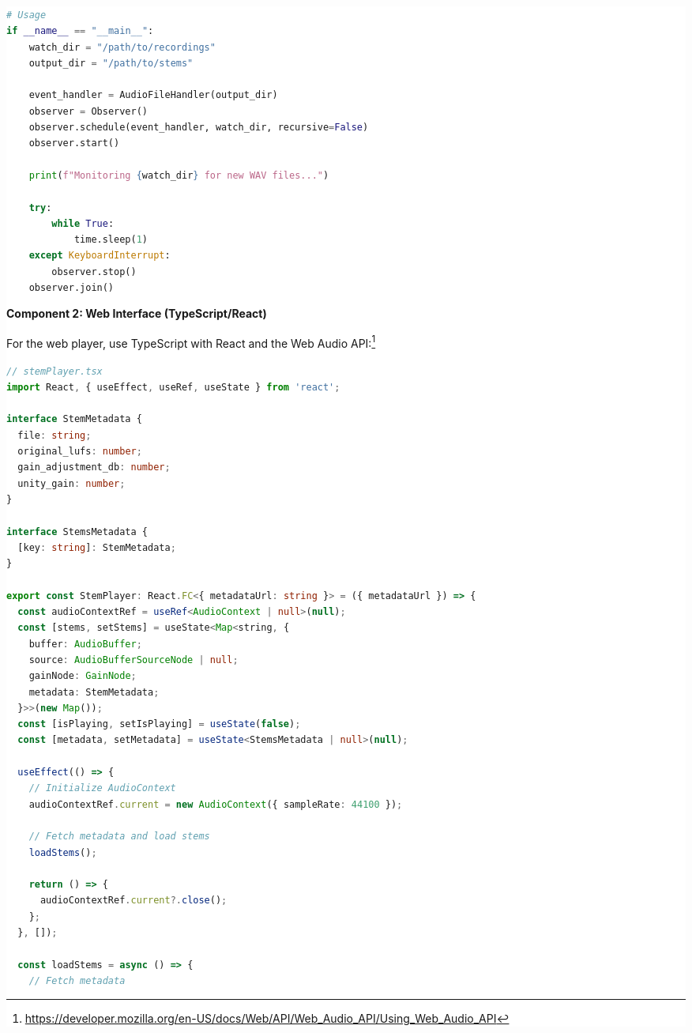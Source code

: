 ```python
# Usage
if __name__ == "__main__":
    watch_dir = "/path/to/recordings"
    output_dir = "/path/to/stems"
    
    event_handler = AudioFileHandler(output_dir)
    observer = Observer()
    observer.schedule(event_handler, watch_dir, recursive=False)
    observer.start()
    
    print(f"Monitoring {watch_dir} for new WAV files...")
    
    try:
        while True:
            time.sleep(1)
    except KeyboardInterrupt:
        observer.stop()
    observer.join()
```

**Component 2: Web Interface (TypeScript/React)**

For the web player, use TypeScript with React and the Web Audio API:[^21]

```typescript
// stemPlayer.tsx
import React, { useEffect, useRef, useState } from 'react';

interface StemMetadata {
  file: string;
  original_lufs: number;
  gain_adjustment_db: number;
  unity_gain: number;
}

interface StemsMetadata {
  [key: string]: StemMetadata;
}

export const StemPlayer: React.FC<{ metadataUrl: string }> = ({ metadataUrl }) => {
  const audioContextRef = useRef<AudioContext | null>(null);
  const [stems, setStems] = useState<Map<string, {
    buffer: AudioBuffer;
    source: AudioBufferSourceNode | null;
    gainNode: GainNode;
    metadata: StemMetadata;
  }>>(new Map());
  const [isPlaying, setIsPlaying] = useState(false);
  const [metadata, setMetadata] = useState<StemsMetadata | null>(null);

  useEffect(() => {
    // Initialize AudioContext
    audioContextRef.current = new AudioContext({ sampleRate: 44100 });
    
    // Fetch metadata and load stems
    loadStems();
    
    return () => {
      audioContextRef.current?.close();
    };
  }, []);

  const loadStems = async () => {
    // Fetch metadata
```

[^1]: https://github.com/nomadkaraoke/python-audio-separator
[^2]: https://github.com/deezer/spleeter
[^3]: https://github.com/lucidrains/BS-RoFormer
[^4]: https://mvsep.com/news
[^5]: https://ieeexplore.ieee.org/document/10446843/
[^6]: https://github.com/facebookresearch/demucs
[^7]: https://docs.pytorch.org/audio/2.1/tutorials/hybrid_demucs_tutorial.html
[^8]: https://arxiv.org/pdf/2510.06785.pdf
[^9]: https://www.arxiv.org/pdf/2508.14556.pdf
[^10]: https://beatstorapon.com/blog/demucs-vs-spleeter-the-ultimate-guide/
[^11]: https://docs.pytorch.org/audio/main/tutorials/hybrid_demucs_tutorial.html
[^12]: https://pydigger.com/pypi/demucs
[^13]: https://pypi.org/project/demucs/2.0.0/
[^14]: https://github.com/facebookresearch/demucs/issues/554
[^15]: https://www.audioshake.ai/post/audioshake-voice-model-achieves-highest-quality-state-of-the-art-benchmark
[^16]: https://www.audioshake.ai/post/latest-models-higher-quality-stems
[^17]: https://arxiv.org/html/2510.06785
[^18]: https://arxiv.org/html/2510.06785v1
[^19]: https://source-separation.github.io/tutorial/basics/representations.html
[^20]: https://source-separation.github.io/tutorial/data/musdb18.html
[^21]: https://developer.mozilla.org/en-US/docs/Web/API/Web_Audio_API/Using_Web_Audio_API
[^22]: https://www.eecs.qmul.ac.uk/~josh/documents/2021/21076.pdf
[^23]: https://qmro.qmul.ac.uk/xmlui/handle/123456789/80278
[^24]: https://csteinmetz1.github.io/pyloudnorm-eval/paper/pyloudnorm_preprint.pdf
[^25]: https://github.com/csteinmetz1/pyloudnorm
[^26]: https://dev.to/stokry/monitor-files-for-changes-with-python-1npj
[^27]: https://www.pythonsnacks.com/p/python-watchdog-file-directory-updates
[^28]: https://developer.mozilla.org/en-US/docs/Web/API/HTMLMediaElement/volume
[^29]: https://github.com/jonchammer/audio-io
[^30]: https://friendlyuser.github.io/posts/tech/go/getting_started_with_go_audio/
[^31]: https://www.npmjs.com/package/@voxextractlabs/vox-demucs
[^32]: https://aimusicgen.ai/vocal-remover
[^33]: https://dataloop.ai/library/model/subcategory/music_source_separation_2182/
[^34]: https://www.siliconflow.com/articles/en/best-open-source-audio-generation-models
[^35]: https://www.reddit.com/r/TechnoProduction/comments/1lb4zpl/the_absolute_bestest_instrument_stem_separation/
[^36]: https://www.unite.ai/best-ai-tools-for-musicians/
[^37]: https://modal.com/blog/open-source-tts
[^38]: https://music.ai/blog/press/stem-separation-sourceaudio/
[^39]: https://www.soundverse.ai/blog/article/the-best-free-ai-stem-splitters-and-vocal-removers-of-2025-splitter-ai-tool
[^40]: https://www.reddit.com/r/edmproduction/comments/1gc2k3m/updated_best_stem_separation_software_right_now/
[^41]: https://blog.landr.com/ai-stem-splitters/
[^42]: https://stemulator.app
[^43]: https://www.siliconflow.com/articles/en/best-open-source-music-generation-models
[^44]: https://www.bentoml.com/blog/exploring-the-world-of-open-source-text-to-speech-models
[^45]: https://www.youtube.com/watch?v=GQtRYsWl6Tg
[^46]: https://music.ai/blog/research/Music-AI-Subjective-Analysis-Source-Separation/
[^47]: https://www.jumpingrivers.com/blog/stem-splitting/
[^48]: https://mastrng.substack.com/p/stems-separator
[^49]: https://gearspace.com/board/electronic-music-instruments-and-electronic-music-production/1443674-best-stem-separator-2025-a.html
[^50]: https://ultimatevocalremover.com
[^51]: https://summerofcode.withgoogle.com/programs/2025/projects/lRQpeA7K
[^52]: https://forums.steinberg.net/t/spectralayers-12-0-30-maintenance-update/1009891?page=2
[^53]: https://www.reddit.com/r/IsolatedTracks/comments/1cft9tf/ultimate_vocal_remover_5_settings_questions/
[^54]: https://www.instagram.com/p/DJPSbw1v37b/
[^55]: https://www.reddit.com/r/musicproduction/comments/1704kob/any_free_music_ai_stem_separators_that_are_truly/
[^56]: https://vocalremover.easeus.com/ai-article/how-to-use-ultimate-vocal-remover.html
[^57]: https://huggingface.co/spaces/abidlabs/music-separation
[^58]: https://github.com/Anjok07/ultimatevocalremovergui
[^59]: https://www.aimodels.fyi/models/replicate/demucs-cjwbw
[^60]: https://twoshot.app/model/165
[^61]: https://audiosex.pro/threads/uvr-ultimate-vocal-remover-the-question-the-journey.80898/
[^62]: https://www.kdjingpai.com/en/demucs-v4banbencaibeng/
[^63]: https://audiomuse.ai/blog/demucs-vs-ultimate
[^64]: https://github.com/Anjok07/ultimatevocalremovergui/discussions/1142
[^65]: https://github.com/sevagh/freemusicdemixer.com/discussions/13
[^66]: https://www.fosshub.com/Demucs-GUI.html
[^67]: https://www.apollotechnical.com/review-of-best-ai-vocal-remover-music-separation-tool/
[^68]: https://ieeexplore.ieee.org/document/10121418/
[^69]: https://www.apollotechnical.com/the-new-sound-of-creation-a-deep-dive-into-musiccreator-ai/
[^70]: https://www.nature.com/articles/s41598-025-20179-3
[^71]: https://github.com/JusperLee/Apollo
[^72]: https://www.isca-archive.org/interspeech_2025/sun25d_interspeech.pdf
[^73]: https://arxiv.org/html/2409.08514v2
[^74]: https://www.reddit.com/r/AI_Music/comments/1kyyo9d/instrumental_vocal_separation_stem_splitter_high/
[^75]: https://github.com/amanteur/BandSplitRNN-PyTorch
[^76]: https://uadforum.com/community/index.php?threads%2Fany-innovative-use-of-ai.78062%2F
[^77]: https://www.gaudiolab.com/gaudio-studio/blog/best-stem-2025
[^78]: https://ieeexplore.ieee.org/document/10447771/
[^79]: https://arstechnica.com/apple/2025/06/apples-ai-driven-stem-splitter-audio-separation-tech-has-hugely-improved-in-a-year/
[^80]: https://music.ai/blog/research/source-separation-benchmarks/
[^81]: https://dl.acm.org/doi/abs/10.1109/TASLP.2023.3271145
[^82]: https://www.prnewswire.com/news-releases/apollo-expands-platform-to-power-the-agentic-future-at-graphql-summit-2025-302577086.html
[^83]: https://www.bohrium.com/paper-details/scnet-sparse-compression-network-for-music-source-separation/957523764948500485-108584
[^84]: https://arxiv.org/abs/2401.13276
[^85]: https://www.emergentmind.com/topics/musdb-hq-benchmark-dataset
[^86]: https://www.isca-archive.org/interspeech_2025/yang25d_interspeech.html
[^87]: https://arxiv.org/html/2506.15514v1
[^88]: https://www.semanticscholar.org/paper/3b5b11893514e6ac9539ace2f625697ee19f6ee3
[^89]: https://www.kaggle.com/datasets/quanglvitlm/musdb18-hq
[^90]: https://gearspace.com/board/electronic-music-instruments-and-electronic-music-production/1443674-best-stem-separator-2025-a-post17566641.html
[^91]: https://www.themoonlight.io/en/review/moises-light-resource-efficient-band-split-u-net-for-music-source-separation
[^92]: https://sigsep.github.io/datasets/musdb.html
[^93]: https://dl.acm.org/doi/10.1007/978-3-031-90167-6_13
[^94]: https://github.com/Yuan-ManX/ai-audio-datasets
[^95]: https://mvsep.com/en/demo?algorithm_id=40
[^96]: https://github.com/starrytong/SCNet
[^97]: https://www.npmjs.com/package/@soundws/stem-player
[^98]: https://www.youtube.com/watch?v=nZR8QyxXqRY
[^99]: https://www.reddit.com/r/Python/comments/wjp9c7/music_source_separation_system_using_deep/
[^100]: https://stackoverflow.com/questions/76096551/how-to-get-wav-audio-from-a-microphone-in-go
[^101]: https://stackoverflow.com/questions/26445011/create-volume-control-for-web-audio
[^102]: https://transloadit.com/devtips/generate-and-visualize-audio-waveforms-using-go/
[^103]: https://source-separation.github.io/tutorial/data/scaper.html
[^104]: https://pkg.go.dev/github.com/go-audio/wav
[^105]: https://librosa.org/doc/main/auto_examples/plot_vocal_separation.html
[^106]: https://w3schools.invisionzone.com/topic/54137-using-volume-in-the-html-audio-tag/
[^107]: https://github.com/faiface/beep
[^108]: https://www.youtube.com/watch?v=MgpPkVttIUY
[^109]: https://www.reddit.com/r/learnjavascript/comments/1b5qzt8/web_audio_api_gain_issues/
[^110]: https://stackoverflow.com/questions/50594972/manage-multiple-audio-sources-in-react
[^111]: https://huggingface.co/docs/transformers/en/model_doc/roformer
[^112]: https://github.com/joshwcomeau/use-sound
[^113]: https://rabzelj.com/blog/roformer-enhanced-transformer-with-rotary-position-embedding-paper-notes
[^114]: https://dev.to/blamsa0mine/-build-your-own-music-player-in-react-with-context-api-and-typescript-2hg3
[^115]: https://github.com/facebookresearch/demucs/issues/486
[^116]: https://github.com/ZFTurbo/Music-Source-Separation-Training
[^117]: https://blog.logrocket.com/building-audio-player-react/
[^118]: https://pypi.org/project/BS-RoFormer/
[^119]: https://www.reddit.com/r/learnreactjs/comments/shh7le/play_array_of_audio_files_using_react_player/
[^120]: https://docs.pytorch.org/audio/2.5.0/tutorials/hybrid_demucs_tutorial.html
[^121]: https://huggingface.co/docs/transformers/model_doc/reformer
[^122]: https://dev.to/ma5ly/lets-make-a-little-audio-player-in-react-p4p